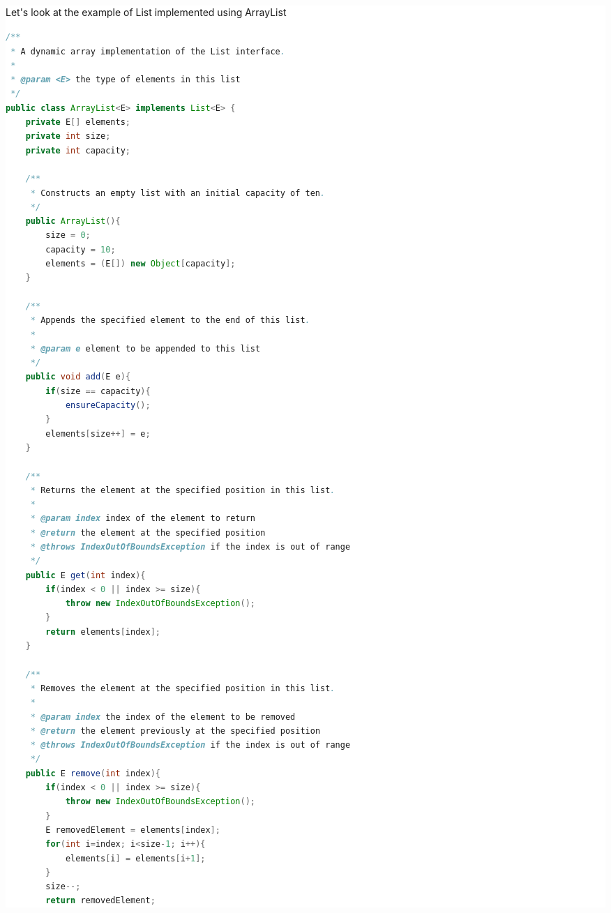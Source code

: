 Let's look at the example of List implemented using ArrayList
```java
/**
 * A dynamic array implementation of the List interface.
 *
 * @param <E> the type of elements in this list
 */
public class ArrayList<E> implements List<E> {
    private E[] elements;
    private int size;
    private int capacity;

    /**
     * Constructs an empty list with an initial capacity of ten.
     */
    public ArrayList(){
        size = 0;
        capacity = 10;
        elements = (E[]) new Object[capacity];
    }

    /**
     * Appends the specified element to the end of this list.
     *
     * @param e element to be appended to this list
     */
    public void add(E e){
        if(size == capacity){
            ensureCapacity();
        }
        elements[size++] = e;
    }

    /**
     * Returns the element at the specified position in this list.
     *
     * @param index index of the element to return
     * @return the element at the specified position
     * @throws IndexOutOfBoundsException if the index is out of range
     */
    public E get(int index){
        if(index < 0 || index >= size){
            throw new IndexOutOfBoundsException();
        }
        return elements[index];
    }

    /**
     * Removes the element at the specified position in this list.
     *
     * @param index the index of the element to be removed
     * @return the element previously at the specified position
     * @throws IndexOutOfBoundsException if the index is out of range
     */
    public E remove(int index){
        if(index < 0 || index >= size){
            throw new IndexOutOfBoundsException();
        }
        E removedElement = elements[index];
        for(int i=index; i<size-1; i++){
            elements[i] = elements[i+1];
        }
        size--;
        return removedElement;
```